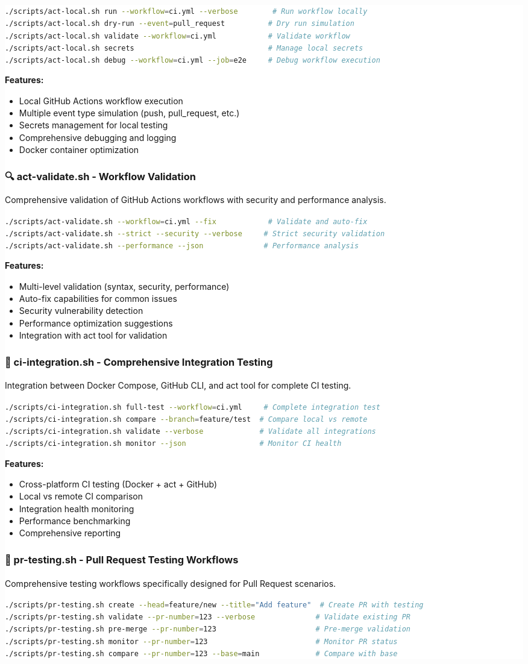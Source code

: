 ```bash
./scripts/act-local.sh run --workflow=ci.yml --verbose        # Run workflow locally
./scripts/act-local.sh dry-run --event=pull_request          # Dry run simulation
./scripts/act-local.sh validate --workflow=ci.yml            # Validate workflow
./scripts/act-local.sh secrets                               # Manage local secrets
./scripts/act-local.sh debug --workflow=ci.yml --job=e2e     # Debug workflow execution
```

**Features:**
- Local GitHub Actions workflow execution
- Multiple event type simulation (push, pull_request, etc.)
- Secrets management for local testing
- Comprehensive debugging and logging
- Docker container optimization

### 🔍 act-validate.sh - Workflow Validation
Comprehensive validation of GitHub Actions workflows with security and performance analysis.

```bash
./scripts/act-validate.sh --workflow=ci.yml --fix            # Validate and auto-fix
./scripts/act-validate.sh --strict --security --verbose     # Strict security validation
./scripts/act-validate.sh --performance --json              # Performance analysis
```

**Features:**
- Multi-level validation (syntax, security, performance)
- Auto-fix capabilities for common issues
- Security vulnerability detection
- Performance optimization suggestions
- Integration with act tool for validation

### 🔗 ci-integration.sh - Comprehensive Integration Testing
Integration between Docker Compose, GitHub CLI, and act tool for complete CI testing.

```bash
./scripts/ci-integration.sh full-test --workflow=ci.yml     # Complete integration test
./scripts/ci-integration.sh compare --branch=feature/test  # Compare local vs remote
./scripts/ci-integration.sh validate --verbose             # Validate all integrations
./scripts/ci-integration.sh monitor --json                 # Monitor CI health
```

**Features:**
- Cross-platform CI testing (Docker + act + GitHub)
- Local vs remote CI comparison
- Integration health monitoring
- Performance benchmarking
- Comprehensive reporting

### 🔀 pr-testing.sh - Pull Request Testing Workflows
Comprehensive testing workflows specifically designed for Pull Request scenarios.

```bash
./scripts/pr-testing.sh create --head=feature/new --title="Add feature"  # Create PR with testing
./scripts/pr-testing.sh validate --pr-number=123 --verbose              # Validate existing PR
./scripts/pr-testing.sh pre-merge --pr-number=123                       # Pre-merge validation
./scripts/pr-testing.sh monitor --pr-number=123                         # Monitor PR status
./scripts/pr-testing.sh compare --pr-number=123 --base=main             # Compare with base
```
